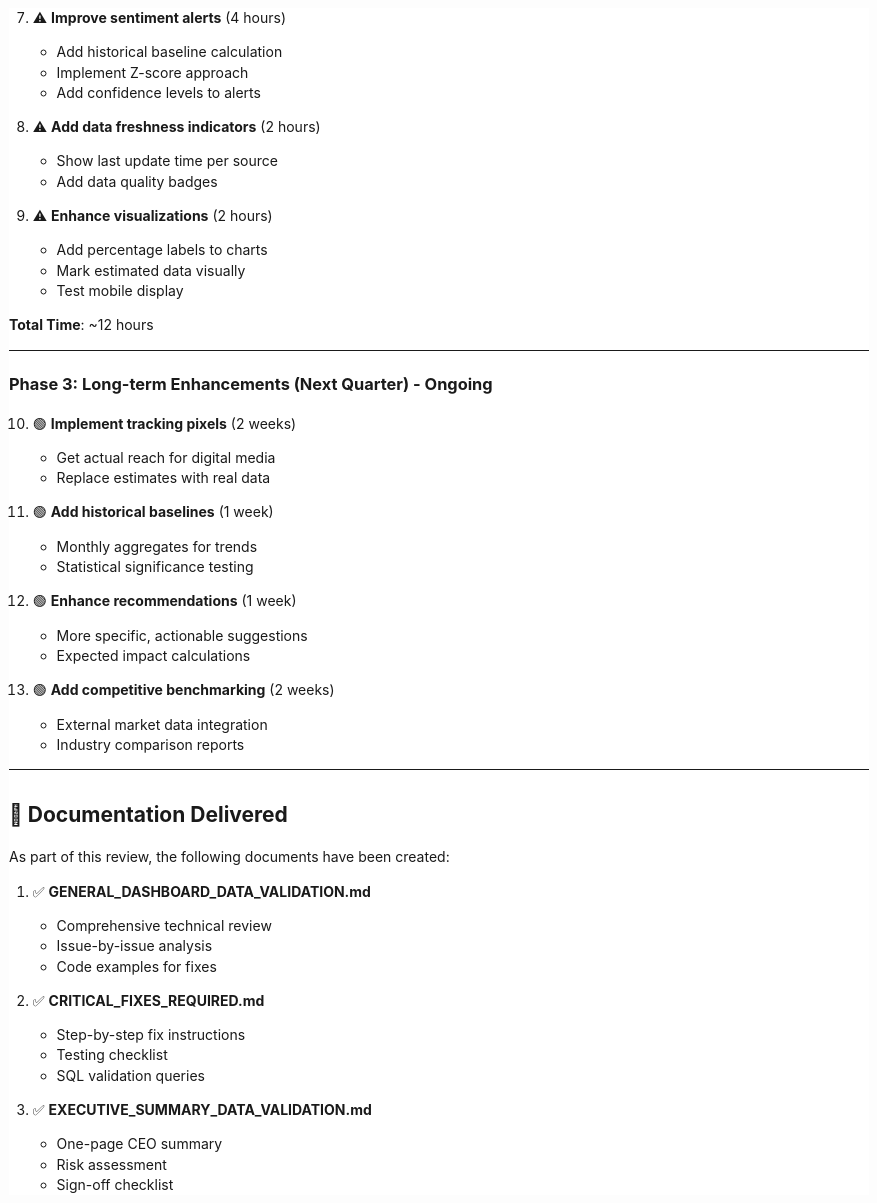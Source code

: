 7. ⚠️ **Improve sentiment alerts** (4 hours)
   - Add historical baseline calculation
   - Implement Z-score approach
   - Add confidence levels to alerts
   
8. ⚠️ **Add data freshness indicators** (2 hours)
   - Show last update time per source
   - Add data quality badges
   
9. ⚠️ **Enhance visualizations** (2 hours)
   - Add percentage labels to charts
   - Mark estimated data visually
   - Test mobile display

**Total Time**: ~12 hours

---

### Phase 3: Long-term Enhancements (Next Quarter) - Ongoing

10. 🟢 **Implement tracking pixels** (2 weeks)
    - Get actual reach for digital media
    - Replace estimates with real data
    
11. 🟢 **Add historical baselines** (1 week)
    - Monthly aggregates for trends
    - Statistical significance testing
    
12. 🟢 **Enhance recommendations** (1 week)
    - More specific, actionable suggestions
    - Expected impact calculations
    
13. 🟢 **Add competitive benchmarking** (2 weeks)
    - External market data integration
    - Industry comparison reports

---

## 📝 Documentation Delivered

As part of this review, the following documents have been created:

1. ✅ **GENERAL_DASHBOARD_DATA_VALIDATION.md**
   - Comprehensive technical review
   - Issue-by-issue analysis
   - Code examples for fixes
   
2. ✅ **CRITICAL_FIXES_REQUIRED.md**
   - Step-by-step fix instructions
   - Testing checklist
   - SQL validation queries
   
3. ✅ **EXECUTIVE_SUMMARY_DATA_VALIDATION.md**
   - One-page CEO summary
   - Risk assessment
   - Sign-off checklist
   